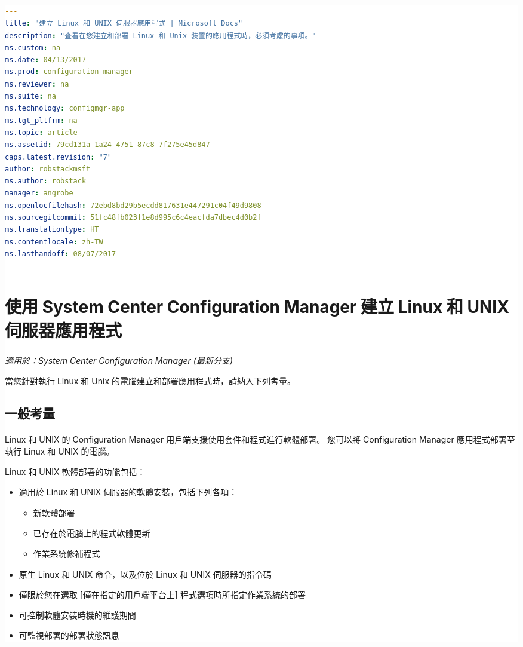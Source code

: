 ```yaml
---
title: "建立 Linux 和 UNIX 伺服器應用程式 | Microsoft Docs"
description: "查看在您建立和部署 Linux 和 Unix 裝置的應用程式時，必須考慮的事項。"
ms.custom: na
ms.date: 04/13/2017
ms.prod: configuration-manager
ms.reviewer: na
ms.suite: na
ms.technology: configmgr-app
ms.tgt_pltfrm: na
ms.topic: article
ms.assetid: 79cd131a-1a24-4751-87c8-7f275e45d847
caps.latest.revision: "7"
author: robstackmsft
ms.author: robstack
manager: angrobe
ms.openlocfilehash: 72ebd8bd29b5ecdd817631e447291c04f49d9808
ms.sourcegitcommit: 51fc48fb023f1e8d995c6c4eacfda7dbec4d0b2f
ms.translationtype: HT
ms.contentlocale: zh-TW
ms.lasthandoff: 08/07/2017
---
```

# <a name="create-linux-and-unix-server-applications-with-system-center-configuration-manager"></a>使用 System Center Configuration Manager 建立 Linux 和 UNIX 伺服器應用程式

*適用於：System Center Configuration Manager (最新分支)*

當您針對執行 Linux 和 Unix 的電腦建立和部署應用程式時，請納入下列考量。  

## <a name="general-considerations"></a>一般考量  
 Linux 和 UNIX 的 Configuration Manager 用戶端支援使用套件和程式進行軟體部署。 您可以將 Configuration Manager 應用程式部署至執行 Linux 和 UNIX 的電腦。  

 Linux 和 UNIX 軟體部署的功能包括：  

-   適用於 Linux 和 UNIX 伺服器的軟體安裝，包括下列各項：  

    -   新軟體部署  

    -   已存在於電腦上的程式軟體更新  

    -   作業系統修補程式  

-   原生 Linux 和 UNIX 命令，以及位於 Linux 和 UNIX 伺服器的指令碼  

-   僅限於您在選取 [僅在指定的用戶端平台上] 程式選項時所指定作業系統的部署

-   可控制軟體安裝時機的維護期間

-   可監視部署的部署狀態訊息  
